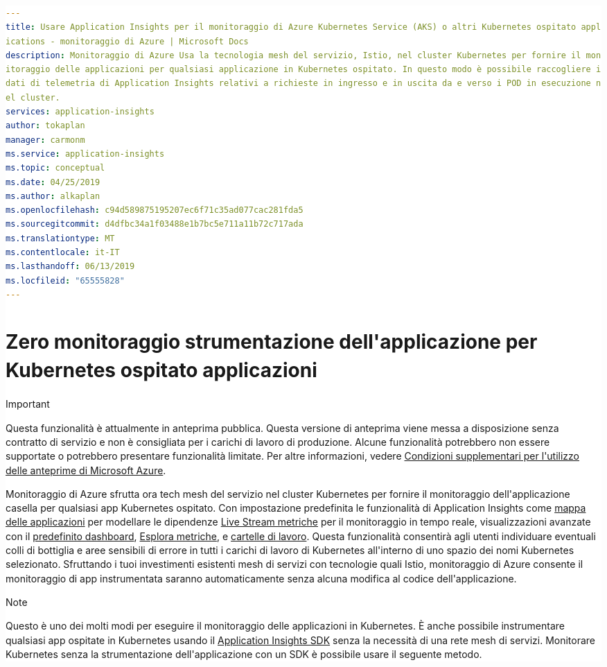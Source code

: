 ```yaml
---
title: Usare Application Insights per il monitoraggio di Azure Kubernetes Service (AKS) o altri Kubernetes ospitato applications - monitoraggio di Azure | Microsoft Docs
description: Monitoraggio di Azure Usa la tecnologia mesh del servizio, Istio, nel cluster Kubernetes per fornire il monitoraggio delle applicazioni per qualsiasi applicazione in Kubernetes ospitato. In questo modo è possibile raccogliere i dati di telemetria di Application Insights relativi a richieste in ingresso e in uscita da e verso i POD in esecuzione nel cluster.
services: application-insights
author: tokaplan
manager: carmonm
ms.service: application-insights
ms.topic: conceptual
ms.date: 04/25/2019
ms.author: alkaplan
ms.openlocfilehash: c94d589875195207ec6f71c35ad077cac281fda5
ms.sourcegitcommit: d4dfbc34a1f03488e1b7bc5e711a11b72c717ada
ms.translationtype: MT
ms.contentlocale: it-IT
ms.lasthandoff: 06/13/2019
ms.locfileid: "65555828"
---
```

# <a name="zero-instrumentation-application-monitoring-for-kubernetes-hosted-applications"></a>Zero monitoraggio strumentazione dell'applicazione per Kubernetes ospitato applicazioni

> [!IMPORTANT]
> Questa funzionalità è attualmente in anteprima pubblica.
> Questa versione di anteprima viene messa a disposizione senza contratto di servizio e non è consigliata per i carichi di lavoro di produzione. Alcune funzionalità potrebbero non essere supportate o potrebbero presentare funzionalità limitate.
> Per altre informazioni, vedere [Condizioni supplementari per l'utilizzo delle anteprime di Microsoft Azure](https://azure.microsoft.com/support/legal/preview-supplemental-terms/).

Monitoraggio di Azure sfrutta ora tech mesh del servizio nel cluster Kubernetes per fornire il monitoraggio dell'applicazione casella per qualsiasi app Kubernetes ospitato. Con impostazione predefinita le funzionalità di Application Insights come [mappa delle applicazioni](../../azure-monitor/app/app-map.md) per modellare le dipendenze [Live Stream metriche](../../azure-monitor/app/live-stream.md) per il monitoraggio in tempo reale, visualizzazioni avanzate con il [predefinito dashboard](../../azure-monitor/app/overview-dashboard.md), [Esplora metriche](../../azure-monitor/platform/metrics-getting-started.md), e [cartelle di lavoro](../../azure-monitor/app/usage-workbooks.md). Questa funzionalità consentirà agli utenti individuare eventuali colli di bottiglia e aree sensibili di errore in tutti i carichi di lavoro di Kubernetes all'interno di uno spazio dei nomi Kubernetes selezionato. Sfruttando i tuoi investimenti esistenti mesh di servizi con tecnologie quali Istio, monitoraggio di Azure consente il monitoraggio di app instrumentata saranno automaticamente senza alcuna modifica al codice dell'applicazione.

> [!NOTE]
> Questo è uno dei molti modi per eseguire il monitoraggio delle applicazioni in Kubernetes. È anche possibile instrumentare qualsiasi app ospitate in Kubernetes usando il [Application Insights SDK](../../azure-monitor/azure-monitor-app-hub.md) senza la necessità di una rete mesh di servizi. Monitorare Kubernetes senza la strumentazione dell'applicazione con un SDK è possibile usare il seguente metodo.

